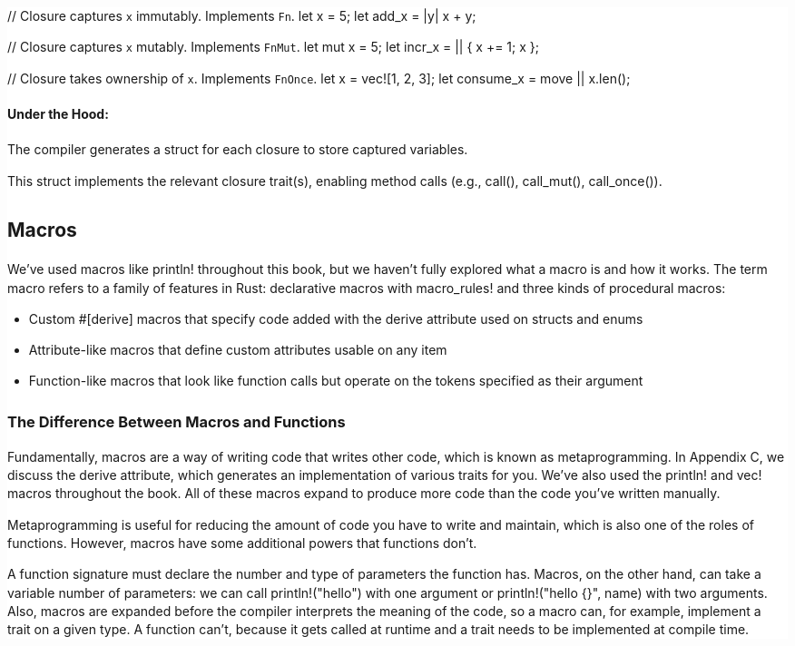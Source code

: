 // Closure captures `x` immutably. Implements `Fn`.
let x = 5;
let add_x = |y| x + y;

// Closure captures `x` mutably. Implements `FnMut`.
let mut x = 5;
let incr_x = || { x += 1; x };

// Closure takes ownership of `x`. Implements `FnOnce`.
let x = vec![1, 2, 3];
let consume_x = move || x.len();

#### Under the Hood:

The compiler generates a struct for each closure to store captured variables.

This struct implements the relevant closure trait(s), enabling method calls
(e.g., call(), call_mut(), call_once()).


## Macros

We’ve used macros like println! throughout this book, but we haven’t fully
explored what a macro is and how it works. The term macro refers to a family
of features in Rust: declarative macros with macro_rules! and three kinds
of procedural macros:

- Custom #[derive] macros that specify code added with the derive attribute
used on structs and enums

- Attribute-like macros that define custom attributes usable on any item

- Function-like macros that look like function calls but operate on the
tokens specified as their argument

### The Difference Between Macros and Functions

Fundamentally, macros are a way of writing code that writes other code,
which is known as metaprogramming. In Appendix C, we discuss the derive
attribute, which generates an implementation of various traits for you.
We’ve also used the println! and vec! macros throughout the book. All
of these macros expand to produce more code than the code you’ve written manually.

Metaprogramming is useful for reducing the amount of code you have to
write and maintain, which is also one of the roles of functions. However,
macros have some additional powers that functions don’t.

A function signature must declare the number and type of parameters
the function has. Macros, on the other hand, can take a variable number
of parameters: we can call println!("hello") with one argument or
println!("hello {}", name) with two arguments. Also, macros are expanded
before the compiler interprets the meaning of the code, so a macro can,
for example, implement a trait on a given type. A function can’t,
because it gets called at runtime and a trait needs to be implemented
at compile time.

